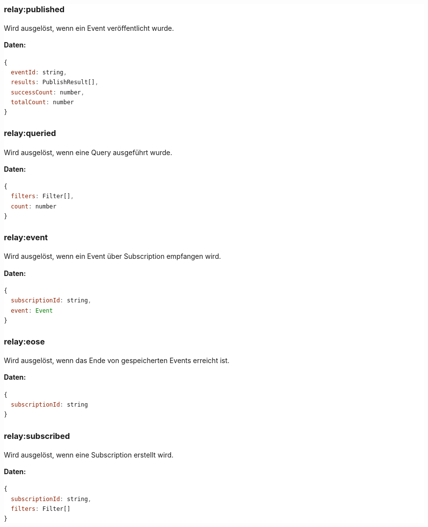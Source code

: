 ### relay:published

Wird ausgelöst, wenn ein Event veröffentlicht wurde.

**Daten:**
```javascript
{
  eventId: string,
  results: PublishResult[],
  successCount: number,
  totalCount: number
}
```

### relay:queried

Wird ausgelöst, wenn eine Query ausgeführt wurde.

**Daten:**
```javascript
{
  filters: Filter[],
  count: number
}
```

### relay:event

Wird ausgelöst, wenn ein Event über Subscription empfangen wird.

**Daten:**
```javascript
{
  subscriptionId: string,
  event: Event
}
```

### relay:eose

Wird ausgelöst, wenn das Ende von gespeicherten Events erreicht ist.

**Daten:**
```javascript
{
  subscriptionId: string
}
```

### relay:subscribed

Wird ausgelöst, wenn eine Subscription erstellt wird.

**Daten:**
```javascript
{
  subscriptionId: string,
  filters: Filter[]
}
```
